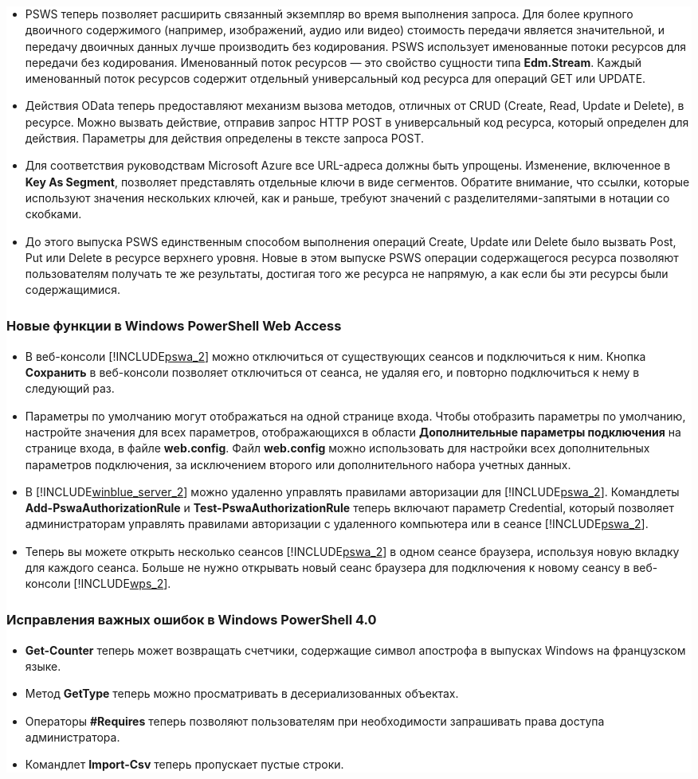 -   PSWS теперь позволяет расширить связанный экземпляр во время выполнения запроса. Для более крупного двоичного содержимого (например, изображений, аудио или видео) стоимость передачи является значительной, и передачу двоичных данных лучше производить без кодирования. PSWS использует именованные потоки ресурсов для передачи без кодирования. Именованный поток ресурсов — это свойство сущности типа **Edm.Stream**. Каждый именованный поток ресурсов содержит отдельный универсальный код ресурса для операций GET или UPDATE.

-   Действия OData теперь предоставляют механизм вызова методов, отличных от CRUD (Create, Read, Update и Delete), в ресурсе. Можно вызвать действие, отправив запрос HTTP POST в универсальный код ресурса, который определен для действия. Параметры для действия определены в тексте запроса POST.

-   Для соответствия руководствам Microsoft Azure все URL-адреса должны быть упрощены. Изменение, включенное в **Key As Segment**, позволяет представлять отдельные ключи в виде сегментов. Обратите внимание, что ссылки, которые используют значения нескольких ключей, как и раньше, требуют значений с разделителями-запятыми в нотации со скобками.

-   До этого выпуска PSWS единственным способом выполнения операций Create, Update или Delete было вызвать Post, Put или Delete в ресурсе верхнего уровня. Новые в этом выпуске PSWS операции содержащегося ресурса позволяют пользователям получать те же результаты, достигая того же ресурса не напрямую, а как если бы эти ресурсы были содержащимися.

### <a name="BKMK_powwa"></a> Новые функции в Windows PowerShell Web Access

-   В веб-консоли [!INCLUDE[pswa_2](../Token/pswa_2_md.md)] можно отключиться от существующих сеансов и подключиться к ним. Кнопка **Сохранить** в веб-консоли позволяет отключиться от сеанса, не удаляя его, и повторно подключиться к нему в следующий раз.

-   Параметры по умолчанию могут отображаться на одной странице входа. Чтобы отобразить параметры по умолчанию, настройте значения для всех параметров, отображающихся в области **Дополнительные параметры подключения** на странице входа, в файле **web.config**. Файл **web.config** можно использовать для настройки всех дополнительных параметров подключения, за исключением второго или дополнительного набора учетных данных.

-   В [!INCLUDE[winblue_server_2](../Token/winblue_server_2_md.md)] можно удаленно управлять правилами авторизации для [!INCLUDE[pswa_2](../Token/pswa_2_md.md)]. Командлеты **Add-PswaAuthorizationRule** и **Test-PswaAuthorizationRule** теперь включают параметр Credential, который позволяет администраторам управлять правилами авторизации с удаленного компьютера или в сеансе [!INCLUDE[pswa_2](../Token/pswa_2_md.md)].

-   Теперь вы можете открыть несколько сеансов [!INCLUDE[pswa_2](../Token/pswa_2_md.md)] в одном сеансе браузера, используя новую вкладку для каждого сеанса. Больше не нужно открывать новый сеанс браузера для подключения к новому сеансу в веб-консоли [!INCLUDE[wps_2](../Token/wps_2_md.md)].

### <a name="BKMK_bugs"></a> Исправления важных ошибок в Windows PowerShell 4.0

-   **Get-Counter** теперь может возвращать счетчики, содержащие символ апострофа в выпусках Windows на французском языке.

-   Метод **GetType** теперь можно просматривать в десериализованных объектах.

-   Операторы **#Requires** теперь позволяют пользователям при необходимости запрашивать права доступа администратора.

-   Командлет **Import-Csv** теперь пропускает пустые строки.
